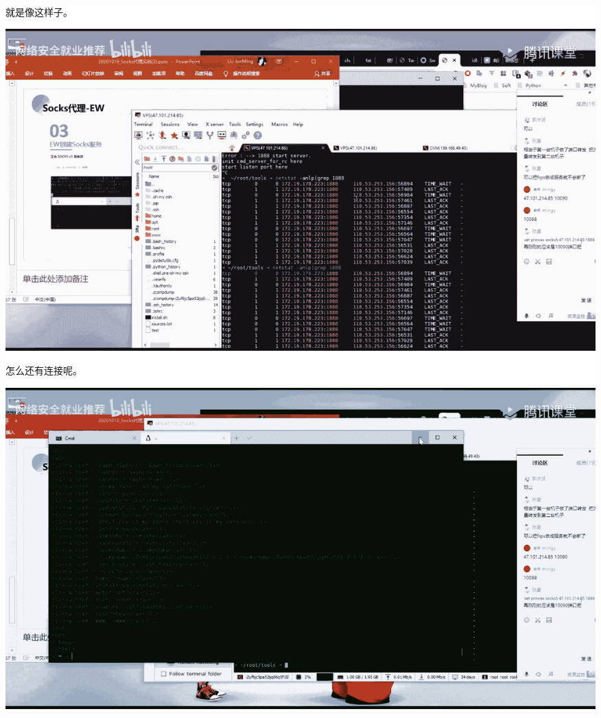 就是像这样子。

![](img/12cb874deb47a3385876cf1f86ea2700_132.png)

怎么还有连接呢。

![](img/12cb874deb47a3385876cf1f86ea2700_134.png)
